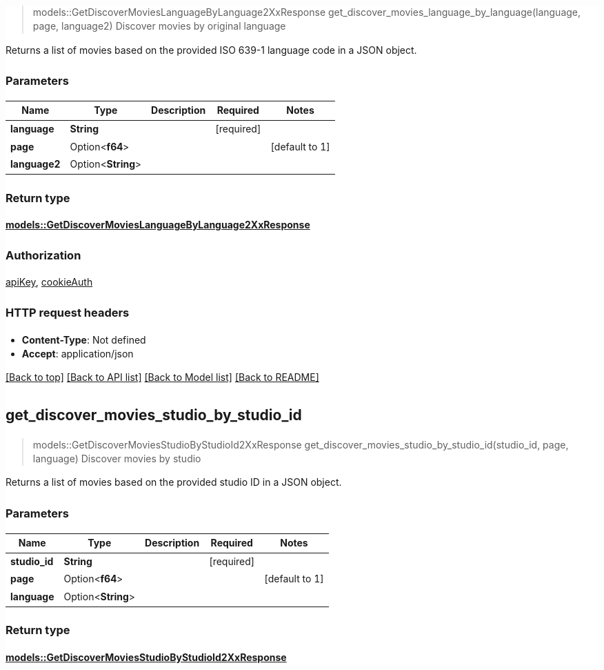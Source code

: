 > models::GetDiscoverMoviesLanguageByLanguage2XxResponse get_discover_movies_language_by_language(language, page, language2)
Discover movies by original language

Returns a list of movies based on the provided ISO 639-1 language code in a JSON object.

### Parameters


Name | Type | Description  | Required | Notes
------------- | ------------- | ------------- | ------------- | -------------
**language** | **String** |  | [required] |
**page** | Option<**f64**> |  |  |[default to 1]
**language2** | Option<**String**> |  |  |

### Return type

[**models::GetDiscoverMoviesLanguageByLanguage2XxResponse**](GetDiscoverMoviesLanguageByLanguage_2XX_response.md)

### Authorization

[apiKey](../README.md#apiKey), [cookieAuth](../README.md#cookieAuth)

### HTTP request headers

- **Content-Type**: Not defined
- **Accept**: application/json

[[Back to top]](#) [[Back to API list]](../README.md#documentation-for-api-endpoints) [[Back to Model list]](../README.md#documentation-for-models) [[Back to README]](../README.md)


## get_discover_movies_studio_by_studio_id

> models::GetDiscoverMoviesStudioByStudioId2XxResponse get_discover_movies_studio_by_studio_id(studio_id, page, language)
Discover movies by studio

Returns a list of movies based on the provided studio ID in a JSON object.

### Parameters


Name | Type | Description  | Required | Notes
------------- | ------------- | ------------- | ------------- | -------------
**studio_id** | **String** |  | [required] |
**page** | Option<**f64**> |  |  |[default to 1]
**language** | Option<**String**> |  |  |

### Return type

[**models::GetDiscoverMoviesStudioByStudioId2XxResponse**](GetDiscoverMoviesStudioByStudioId_2XX_response.md)
